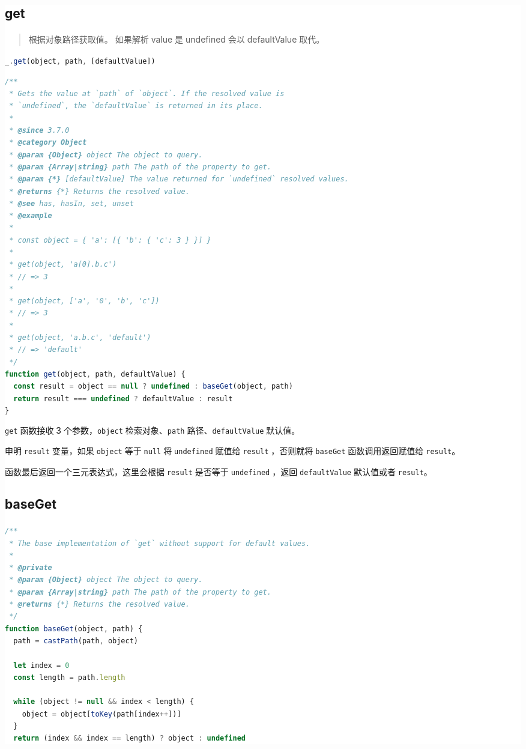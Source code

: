 ## get

> 根据对象路径获取值。 如果解析 value 是 undefined 会以 defaultValue 取代。

```js
_.get(object, path, [defaultValue])
```

```js
/**
 * Gets the value at `path` of `object`. If the resolved value is
 * `undefined`, the `defaultValue` is returned in its place.
 *
 * @since 3.7.0
 * @category Object
 * @param {Object} object The object to query.
 * @param {Array|string} path The path of the property to get.
 * @param {*} [defaultValue] The value returned for `undefined` resolved values.
 * @returns {*} Returns the resolved value.
 * @see has, hasIn, set, unset
 * @example
 *
 * const object = { 'a': [{ 'b': { 'c': 3 } }] }
 *
 * get(object, 'a[0].b.c')
 * // => 3
 *
 * get(object, ['a', '0', 'b', 'c'])
 * // => 3
 *
 * get(object, 'a.b.c', 'default')
 * // => 'default'
 */
function get(object, path, defaultValue) {
  const result = object == null ? undefined : baseGet(object, path)
  return result === undefined ? defaultValue : result
}
```

`get` 函数接收 3 个参数，`object` 检索对象、`path` 路径、`defaultValue` 默认值。

申明 `result` 变量，如果 `object` 等于 `null` 将 `undefined` 赋值给 `result` ，否则就将 `baseGet` 函数调用返回赋值给 `result`。

函数最后返回一个三元表达式，这里会根据 `result` 是否等于 `undefined` ，返回 `defaultValue` 默认值或者 `result`。

## baseGet

```js
/**
 * The base implementation of `get` without support for default values.
 *
 * @private
 * @param {Object} object The object to query.
 * @param {Array|string} path The path of the property to get.
 * @returns {*} Returns the resolved value.
 */
function baseGet(object, path) {
  path = castPath(path, object)

  let index = 0
  const length = path.length

  while (object != null && index < length) {
    object = object[toKey(path[index++])]
  }
  return (index && index == length) ? object : undefined
```